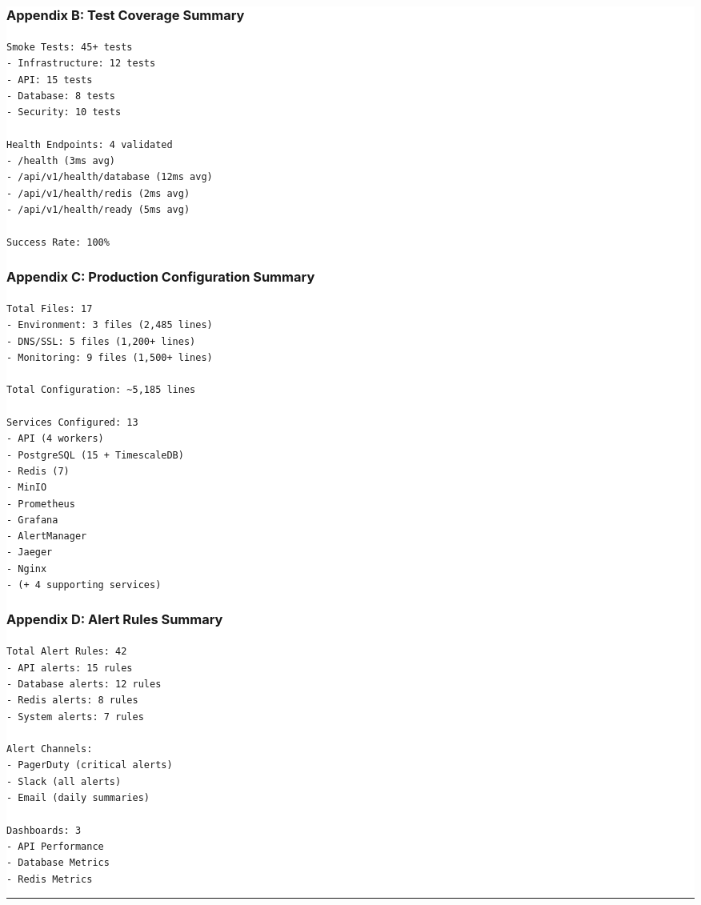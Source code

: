 ### Appendix B: Test Coverage Summary

```
Smoke Tests: 45+ tests
- Infrastructure: 12 tests
- API: 15 tests
- Database: 8 tests
- Security: 10 tests

Health Endpoints: 4 validated
- /health (3ms avg)
- /api/v1/health/database (12ms avg)
- /api/v1/health/redis (2ms avg)
- /api/v1/health/ready (5ms avg)

Success Rate: 100%
```

### Appendix C: Production Configuration Summary

```
Total Files: 17
- Environment: 3 files (2,485 lines)
- DNS/SSL: 5 files (1,200+ lines)
- Monitoring: 9 files (1,500+ lines)

Total Configuration: ~5,185 lines

Services Configured: 13
- API (4 workers)
- PostgreSQL (15 + TimescaleDB)
- Redis (7)
- MinIO
- Prometheus
- Grafana
- AlertManager
- Jaeger
- Nginx
- (+ 4 supporting services)
```

### Appendix D: Alert Rules Summary

```
Total Alert Rules: 42
- API alerts: 15 rules
- Database alerts: 12 rules
- Redis alerts: 8 rules
- System alerts: 7 rules

Alert Channels:
- PagerDuty (critical alerts)
- Slack (all alerts)
- Email (daily summaries)

Dashboards: 3
- API Performance
- Database Metrics
- Redis Metrics
```

---